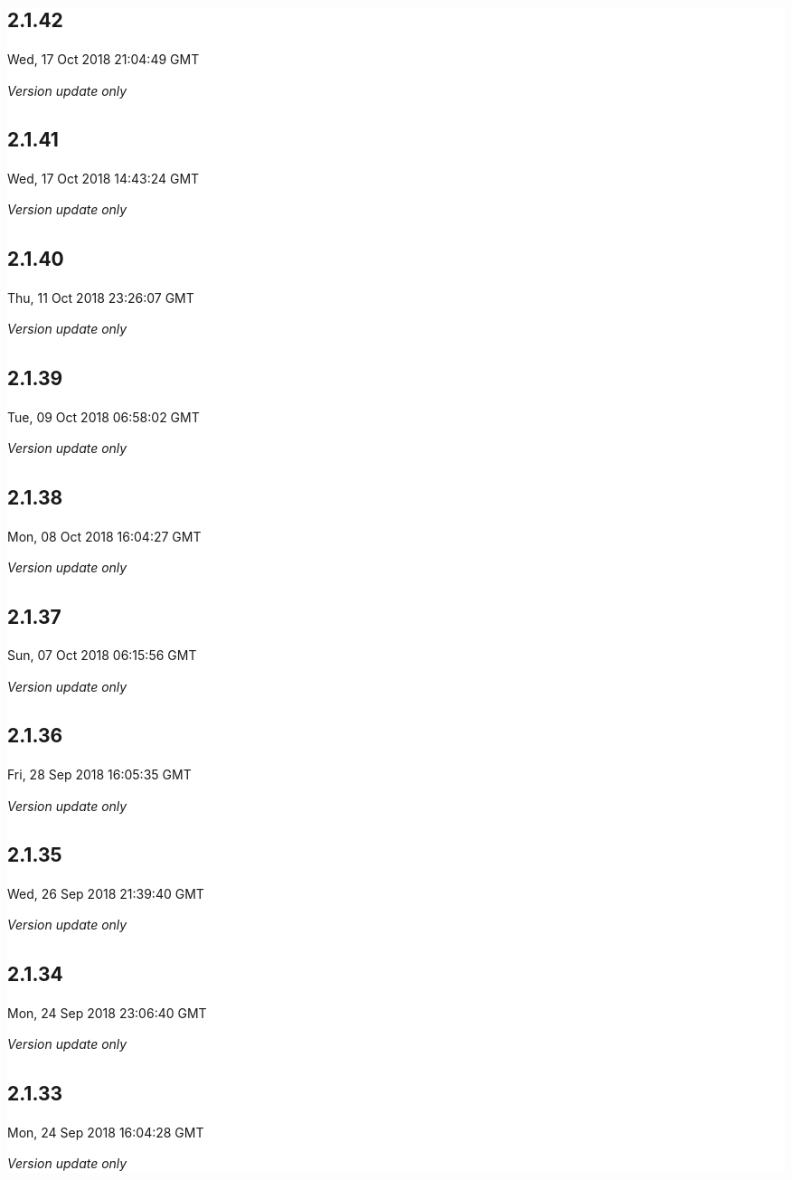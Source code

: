 ## 2.1.42
Wed, 17 Oct 2018 21:04:49 GMT

*Version update only*

## 2.1.41
Wed, 17 Oct 2018 14:43:24 GMT

*Version update only*

## 2.1.40
Thu, 11 Oct 2018 23:26:07 GMT

*Version update only*

## 2.1.39
Tue, 09 Oct 2018 06:58:02 GMT

*Version update only*

## 2.1.38
Mon, 08 Oct 2018 16:04:27 GMT

*Version update only*

## 2.1.37
Sun, 07 Oct 2018 06:15:56 GMT

*Version update only*

## 2.1.36
Fri, 28 Sep 2018 16:05:35 GMT

*Version update only*

## 2.1.35
Wed, 26 Sep 2018 21:39:40 GMT

*Version update only*

## 2.1.34
Mon, 24 Sep 2018 23:06:40 GMT

*Version update only*

## 2.1.33
Mon, 24 Sep 2018 16:04:28 GMT

*Version update only*
